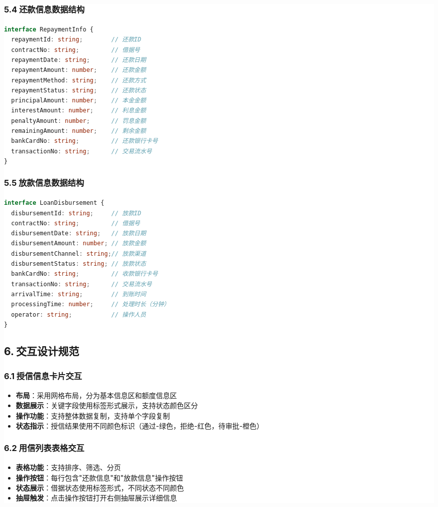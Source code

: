 ### 5.4 还款信息数据结构

```typescript
interface RepaymentInfo {
  repaymentId: string;        // 还款ID
  contractNo: string;         // 借据号
  repaymentDate: string;      // 还款日期
  repaymentAmount: number;    // 还款金额
  repaymentMethod: string;    // 还款方式
  repaymentStatus: string;    // 还款状态
  principalAmount: number;    // 本金金额
  interestAmount: number;     // 利息金额
  penaltyAmount: number;      // 罚息金额
  remainingAmount: number;    // 剩余金额
  bankCardNo: string;         // 还款银行卡号
  transactionNo: string;      // 交易流水号
}
```

### 5.5 放款信息数据结构

```typescript
interface LoanDisbursement {
  disbursementId: string;     // 放款ID
  contractNo: string;         // 借据号
  disbursementDate: string;   // 放款日期
  disbursementAmount: number; // 放款金额
  disbursementChannel: string;// 放款渠道
  disbursementStatus: string; // 放款状态
  bankCardNo: string;         // 收款银行卡号
  transactionNo: string;      // 交易流水号
  arrivalTime: string;        // 到账时间
  processingTime: number;     // 处理时长（分钟）
  operator: string;           // 操作人员
}
```

## 6. 交互设计规范

### 6.1 授信信息卡片交互

- **布局**：采用网格布局，分为基本信息区和额度信息区
- **数据展示**：关键字段使用标签形式展示，支持状态颜色区分
- **操作功能**：支持整体数据复制，支持单个字段复制
- **状态指示**：授信结果使用不同颜色标识（通过-绿色，拒绝-红色，待审批-橙色）

### 6.2 用信列表表格交互

- **表格功能**：支持排序、筛选、分页
- **操作按钮**：每行包含"还款信息"和"放款信息"操作按钮
- **状态展示**：借据状态使用标签形式，不同状态不同颜色
- **抽屉触发**：点击操作按钮打开右侧抽屉展示详细信息
